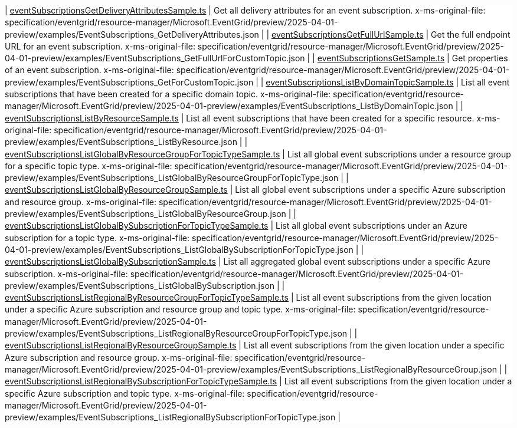| [eventSubscriptionsGetDeliveryAttributesSample.ts][eventsubscriptionsgetdeliveryattributessample]                                     | Get all delivery attributes for an event subscription. x-ms-original-file: specification/eventgrid/resource-manager/Microsoft.EventGrid/preview/2025-04-01-preview/examples/EventSubscriptions_GetDeliveryAttributes.json                                                                                                                         |
| [eventSubscriptionsGetFullUrlSample.ts][eventsubscriptionsgetfullurlsample]                                                           | Get the full endpoint URL for an event subscription. x-ms-original-file: specification/eventgrid/resource-manager/Microsoft.EventGrid/preview/2025-04-01-preview/examples/EventSubscriptions_GetFullUrlForCustomTopic.json                                                                                                                        |
| [eventSubscriptionsGetSample.ts][eventsubscriptionsgetsample]                                                                         | Get properties of an event subscription. x-ms-original-file: specification/eventgrid/resource-manager/Microsoft.EventGrid/preview/2025-04-01-preview/examples/EventSubscriptions_GetForCustomTopic.json                                                                                                                                           |
| [eventSubscriptionsListByDomainTopicSample.ts][eventsubscriptionslistbydomaintopicsample]                                             | List all event subscriptions that have been created for a specific domain topic. x-ms-original-file: specification/eventgrid/resource-manager/Microsoft.EventGrid/preview/2025-04-01-preview/examples/EventSubscriptions_ListByDomainTopic.json                                                                                                   |
| [eventSubscriptionsListByResourceSample.ts][eventsubscriptionslistbyresourcesample]                                                   | List all event subscriptions that have been created for a specific resource. x-ms-original-file: specification/eventgrid/resource-manager/Microsoft.EventGrid/preview/2025-04-01-preview/examples/EventSubscriptions_ListByResource.json                                                                                                          |
| [eventSubscriptionsListGlobalByResourceGroupForTopicTypeSample.ts][eventsubscriptionslistglobalbyresourcegroupfortopictypesample]     | List all global event subscriptions under a resource group for a specific topic type. x-ms-original-file: specification/eventgrid/resource-manager/Microsoft.EventGrid/preview/2025-04-01-preview/examples/EventSubscriptions_ListGlobalByResourceGroupForTopicType.json                                                                          |
| [eventSubscriptionsListGlobalByResourceGroupSample.ts][eventsubscriptionslistglobalbyresourcegroupsample]                             | List all global event subscriptions under a specific Azure subscription and resource group. x-ms-original-file: specification/eventgrid/resource-manager/Microsoft.EventGrid/preview/2025-04-01-preview/examples/EventSubscriptions_ListGlobalByResourceGroup.json                                                                                |
| [eventSubscriptionsListGlobalBySubscriptionForTopicTypeSample.ts][eventsubscriptionslistglobalbysubscriptionfortopictypesample]       | List all global event subscriptions under an Azure subscription for a topic type. x-ms-original-file: specification/eventgrid/resource-manager/Microsoft.EventGrid/preview/2025-04-01-preview/examples/EventSubscriptions_ListGlobalBySubscriptionForTopicType.json                                                                               |
| [eventSubscriptionsListGlobalBySubscriptionSample.ts][eventsubscriptionslistglobalbysubscriptionsample]                               | List all aggregated global event subscriptions under a specific Azure subscription. x-ms-original-file: specification/eventgrid/resource-manager/Microsoft.EventGrid/preview/2025-04-01-preview/examples/EventSubscriptions_ListGlobalBySubscription.json                                                                                         |
| [eventSubscriptionsListRegionalByResourceGroupForTopicTypeSample.ts][eventsubscriptionslistregionalbyresourcegroupfortopictypesample] | List all event subscriptions from the given location under a specific Azure subscription and resource group and topic type. x-ms-original-file: specification/eventgrid/resource-manager/Microsoft.EventGrid/preview/2025-04-01-preview/examples/EventSubscriptions_ListRegionalByResourceGroupForTopicType.json                                  |
| [eventSubscriptionsListRegionalByResourceGroupSample.ts][eventsubscriptionslistregionalbyresourcegroupsample]                         | List all event subscriptions from the given location under a specific Azure subscription and resource group. x-ms-original-file: specification/eventgrid/resource-manager/Microsoft.EventGrid/preview/2025-04-01-preview/examples/EventSubscriptions_ListRegionalByResourceGroup.json                                                             |
| [eventSubscriptionsListRegionalBySubscriptionForTopicTypeSample.ts][eventsubscriptionslistregionalbysubscriptionfortopictypesample]   | List all event subscriptions from the given location under a specific Azure subscription and topic type. x-ms-original-file: specification/eventgrid/resource-manager/Microsoft.EventGrid/preview/2025-04-01-preview/examples/EventSubscriptions_ListRegionalBySubscriptionForTopicType.json                                                      |

[cacertificatescreateorupdatesample]: https://github.com/Azure/azure-sdk-for-js/blob/main/sdk/eventgrid/arm-eventgrid/samples/v15-beta/typescript/src/caCertificatesCreateOrUpdateSample.ts
[cacertificatesdeletesample]: https://github.com/Azure/azure-sdk-for-js/blob/main/sdk/eventgrid/arm-eventgrid/samples/v15-beta/typescript/src/caCertificatesDeleteSample.ts
[cacertificatesgetsample]: https://github.com/Azure/azure-sdk-for-js/blob/main/sdk/eventgrid/arm-eventgrid/samples/v15-beta/typescript/src/caCertificatesGetSample.ts
[cacertificateslistbynamespacesample]: https://github.com/Azure/azure-sdk-for-js/blob/main/sdk/eventgrid/arm-eventgrid/samples/v15-beta/typescript/src/caCertificatesListByNamespaceSample.ts
[channelscreateorupdatesample]: https://github.com/Azure/azure-sdk-for-js/blob/main/sdk/eventgrid/arm-eventgrid/samples/v15-beta/typescript/src/channelsCreateOrUpdateSample.ts
[channelsdeletesample]: https://github.com/Azure/azure-sdk-for-js/blob/main/sdk/eventgrid/arm-eventgrid/samples/v15-beta/typescript/src/channelsDeleteSample.ts
[channelsgetfullurlsample]: https://github.com/Azure/azure-sdk-for-js/blob/main/sdk/eventgrid/arm-eventgrid/samples/v15-beta/typescript/src/channelsGetFullUrlSample.ts
[channelsgetsample]: https://github.com/Azure/azure-sdk-for-js/blob/main/sdk/eventgrid/arm-eventgrid/samples/v15-beta/typescript/src/channelsGetSample.ts
[channelslistbypartnernamespacesample]: https://github.com/Azure/azure-sdk-for-js/blob/main/sdk/eventgrid/arm-eventgrid/samples/v15-beta/typescript/src/channelsListByPartnerNamespaceSample.ts
[channelsupdatesample]: https://github.com/Azure/azure-sdk-for-js/blob/main/sdk/eventgrid/arm-eventgrid/samples/v15-beta/typescript/src/channelsUpdateSample.ts
[clientgroupscreateorupdatesample]: https://github.com/Azure/azure-sdk-for-js/blob/main/sdk/eventgrid/arm-eventgrid/samples/v15-beta/typescript/src/clientGroupsCreateOrUpdateSample.ts
[clientgroupsdeletesample]: https://github.com/Azure/azure-sdk-for-js/blob/main/sdk/eventgrid/arm-eventgrid/samples/v15-beta/typescript/src/clientGroupsDeleteSample.ts
[clientgroupsgetsample]: https://github.com/Azure/azure-sdk-for-js/blob/main/sdk/eventgrid/arm-eventgrid/samples/v15-beta/typescript/src/clientGroupsGetSample.ts
[clientgroupslistbynamespacesample]: https://github.com/Azure/azure-sdk-for-js/blob/main/sdk/eventgrid/arm-eventgrid/samples/v15-beta/typescript/src/clientGroupsListByNamespaceSample.ts
[clientscreateorupdatesample]: https://github.com/Azure/azure-sdk-for-js/blob/main/sdk/eventgrid/arm-eventgrid/samples/v15-beta/typescript/src/clientsCreateOrUpdateSample.ts
[clientsdeletesample]: https://github.com/Azure/azure-sdk-for-js/blob/main/sdk/eventgrid/arm-eventgrid/samples/v15-beta/typescript/src/clientsDeleteSample.ts
[clientsgetsample]: https://github.com/Azure/azure-sdk-for-js/blob/main/sdk/eventgrid/arm-eventgrid/samples/v15-beta/typescript/src/clientsGetSample.ts
[clientslistbynamespacesample]: https://github.com/Azure/azure-sdk-for-js/blob/main/sdk/eventgrid/arm-eventgrid/samples/v15-beta/typescript/src/clientsListByNamespaceSample.ts
[domaineventsubscriptionscreateorupdatesample]: https://github.com/Azure/azure-sdk-for-js/blob/main/sdk/eventgrid/arm-eventgrid/samples/v15-beta/typescript/src/domainEventSubscriptionsCreateOrUpdateSample.ts
[domaineventsubscriptionsdeletesample]: https://github.com/Azure/azure-sdk-for-js/blob/main/sdk/eventgrid/arm-eventgrid/samples/v15-beta/typescript/src/domainEventSubscriptionsDeleteSample.ts
[domaineventsubscriptionsgetdeliveryattributessample]: https://github.com/Azure/azure-sdk-for-js/blob/main/sdk/eventgrid/arm-eventgrid/samples/v15-beta/typescript/src/domainEventSubscriptionsGetDeliveryAttributesSample.ts
[domaineventsubscriptionsgetfullurlsample]: https://github.com/Azure/azure-sdk-for-js/blob/main/sdk/eventgrid/arm-eventgrid/samples/v15-beta/typescript/src/domainEventSubscriptionsGetFullUrlSample.ts
[domaineventsubscriptionsgetsample]: https://github.com/Azure/azure-sdk-for-js/blob/main/sdk/eventgrid/arm-eventgrid/samples/v15-beta/typescript/src/domainEventSubscriptionsGetSample.ts
[domaineventsubscriptionslistsample]: https://github.com/Azure/azure-sdk-for-js/blob/main/sdk/eventgrid/arm-eventgrid/samples/v15-beta/typescript/src/domainEventSubscriptionsListSample.ts
[domaineventsubscriptionsupdatesample]: https://github.com/Azure/azure-sdk-for-js/blob/main/sdk/eventgrid/arm-eventgrid/samples/v15-beta/typescript/src/domainEventSubscriptionsUpdateSample.ts
[domaintopiceventsubscriptionscreateorupdatesample]: https://github.com/Azure/azure-sdk-for-js/blob/main/sdk/eventgrid/arm-eventgrid/samples/v15-beta/typescript/src/domainTopicEventSubscriptionsCreateOrUpdateSample.ts
[domaintopiceventsubscriptionsdeletesample]: https://github.com/Azure/azure-sdk-for-js/blob/main/sdk/eventgrid/arm-eventgrid/samples/v15-beta/typescript/src/domainTopicEventSubscriptionsDeleteSample.ts
[domaintopiceventsubscriptionsgetdeliveryattributessample]: https://github.com/Azure/azure-sdk-for-js/blob/main/sdk/eventgrid/arm-eventgrid/samples/v15-beta/typescript/src/domainTopicEventSubscriptionsGetDeliveryAttributesSample.ts
[domaintopiceventsubscriptionsgetfullurlsample]: https://github.com/Azure/azure-sdk-for-js/blob/main/sdk/eventgrid/arm-eventgrid/samples/v15-beta/typescript/src/domainTopicEventSubscriptionsGetFullUrlSample.ts
[domaintopiceventsubscriptionsgetsample]: https://github.com/Azure/azure-sdk-for-js/blob/main/sdk/eventgrid/arm-eventgrid/samples/v15-beta/typescript/src/domainTopicEventSubscriptionsGetSample.ts
[domaintopiceventsubscriptionslistsample]: https://github.com/Azure/azure-sdk-for-js/blob/main/sdk/eventgrid/arm-eventgrid/samples/v15-beta/typescript/src/domainTopicEventSubscriptionsListSample.ts
[domaintopiceventsubscriptionsupdatesample]: https://github.com/Azure/azure-sdk-for-js/blob/main/sdk/eventgrid/arm-eventgrid/samples/v15-beta/typescript/src/domainTopicEventSubscriptionsUpdateSample.ts
[domaintopicscreateorupdatesample]: https://github.com/Azure/azure-sdk-for-js/blob/main/sdk/eventgrid/arm-eventgrid/samples/v15-beta/typescript/src/domainTopicsCreateOrUpdateSample.ts
[domaintopicsdeletesample]: https://github.com/Azure/azure-sdk-for-js/blob/main/sdk/eventgrid/arm-eventgrid/samples/v15-beta/typescript/src/domainTopicsDeleteSample.ts
[domaintopicsgetsample]: https://github.com/Azure/azure-sdk-for-js/blob/main/sdk/eventgrid/arm-eventgrid/samples/v15-beta/typescript/src/domainTopicsGetSample.ts
[domaintopicslistbydomainsample]: https://github.com/Azure/azure-sdk-for-js/blob/main/sdk/eventgrid/arm-eventgrid/samples/v15-beta/typescript/src/domainTopicsListByDomainSample.ts
[domainscreateorupdatesample]: https://github.com/Azure/azure-sdk-for-js/blob/main/sdk/eventgrid/arm-eventgrid/samples/v15-beta/typescript/src/domainsCreateOrUpdateSample.ts
[domainsdeletesample]: https://github.com/Azure/azure-sdk-for-js/blob/main/sdk/eventgrid/arm-eventgrid/samples/v15-beta/typescript/src/domainsDeleteSample.ts
[domainsgetsample]: https://github.com/Azure/azure-sdk-for-js/blob/main/sdk/eventgrid/arm-eventgrid/samples/v15-beta/typescript/src/domainsGetSample.ts
[domainslistbyresourcegroupsample]: https://github.com/Azure/azure-sdk-for-js/blob/main/sdk/eventgrid/arm-eventgrid/samples/v15-beta/typescript/src/domainsListByResourceGroupSample.ts
[domainslistbysubscriptionsample]: https://github.com/Azure/azure-sdk-for-js/blob/main/sdk/eventgrid/arm-eventgrid/samples/v15-beta/typescript/src/domainsListBySubscriptionSample.ts
[domainslistsharedaccesskeyssample]: https://github.com/Azure/azure-sdk-for-js/blob/main/sdk/eventgrid/arm-eventgrid/samples/v15-beta/typescript/src/domainsListSharedAccessKeysSample.ts
[domainsregeneratekeysample]: https://github.com/Azure/azure-sdk-for-js/blob/main/sdk/eventgrid/arm-eventgrid/samples/v15-beta/typescript/src/domainsRegenerateKeySample.ts
[domainsupdatesample]: https://github.com/Azure/azure-sdk-for-js/blob/main/sdk/eventgrid/arm-eventgrid/samples/v15-beta/typescript/src/domainsUpdateSample.ts
[eventsubscriptionscreateorupdatesample]: https://github.com/Azure/azure-sdk-for-js/blob/main/sdk/eventgrid/arm-eventgrid/samples/v15-beta/typescript/src/eventSubscriptionsCreateOrUpdateSample.ts
[eventsubscriptionsdeletesample]: https://github.com/Azure/azure-sdk-for-js/blob/main/sdk/eventgrid/arm-eventgrid/samples/v15-beta/typescript/src/eventSubscriptionsDeleteSample.ts
[eventsubscriptionsgetdeliveryattributessample]: https://github.com/Azure/azure-sdk-for-js/blob/main/sdk/eventgrid/arm-eventgrid/samples/v15-beta/typescript/src/eventSubscriptionsGetDeliveryAttributesSample.ts
[eventsubscriptionsgetfullurlsample]: https://github.com/Azure/azure-sdk-for-js/blob/main/sdk/eventgrid/arm-eventgrid/samples/v15-beta/typescript/src/eventSubscriptionsGetFullUrlSample.ts
[eventsubscriptionsgetsample]: https://github.com/Azure/azure-sdk-for-js/blob/main/sdk/eventgrid/arm-eventgrid/samples/v15-beta/typescript/src/eventSubscriptionsGetSample.ts
[eventsubscriptionslistbydomaintopicsample]: https://github.com/Azure/azure-sdk-for-js/blob/main/sdk/eventgrid/arm-eventgrid/samples/v15-beta/typescript/src/eventSubscriptionsListByDomainTopicSample.ts
[eventsubscriptionslistbyresourcesample]: https://github.com/Azure/azure-sdk-for-js/blob/main/sdk/eventgrid/arm-eventgrid/samples/v15-beta/typescript/src/eventSubscriptionsListByResourceSample.ts
[eventsubscriptionslistglobalbyresourcegroupfortopictypesample]: https://github.com/Azure/azure-sdk-for-js/blob/main/sdk/eventgrid/arm-eventgrid/samples/v15-beta/typescript/src/eventSubscriptionsListGlobalByResourceGroupForTopicTypeSample.ts
[eventsubscriptionslistglobalbyresourcegroupsample]: https://github.com/Azure/azure-sdk-for-js/blob/main/sdk/eventgrid/arm-eventgrid/samples/v15-beta/typescript/src/eventSubscriptionsListGlobalByResourceGroupSample.ts
[eventsubscriptionslistglobalbysubscriptionfortopictypesample]: https://github.com/Azure/azure-sdk-for-js/blob/main/sdk/eventgrid/arm-eventgrid/samples/v15-beta/typescript/src/eventSubscriptionsListGlobalBySubscriptionForTopicTypeSample.ts
[eventsubscriptionslistglobalbysubscriptionsample]: https://github.com/Azure/azure-sdk-for-js/blob/main/sdk/eventgrid/arm-eventgrid/samples/v15-beta/typescript/src/eventSubscriptionsListGlobalBySubscriptionSample.ts
[eventsubscriptionslistregionalbyresourcegroupfortopictypesample]: https://github.com/Azure/azure-sdk-for-js/blob/main/sdk/eventgrid/arm-eventgrid/samples/v15-beta/typescript/src/eventSubscriptionsListRegionalByResourceGroupForTopicTypeSample.ts
[eventsubscriptionslistregionalbyresourcegroupsample]: https://github.com/Azure/azure-sdk-for-js/blob/main/sdk/eventgrid/arm-eventgrid/samples/v15-beta/typescript/src/eventSubscriptionsListRegionalByResourceGroupSample.ts
[eventsubscriptionslistregionalbysubscriptionfortopictypesample]: https://github.com/Azure/azure-sdk-for-js/blob/main/sdk/eventgrid/arm-eventgrid/samples/v15-beta/typescript/src/eventSubscriptionsListRegionalBySubscriptionForTopicTypeSample.ts
[eventsubscriptionslistregionalbysubscriptionsample]: https://github.com/Azure/azure-sdk-for-js/blob/main/sdk/eventgrid/arm-eventgrid/samples/v15-beta/typescript/src/eventSubscriptionsListRegionalBySubscriptionSample.ts
[eventsubscriptionsupdatesample]: https://github.com/Azure/azure-sdk-for-js/blob/main/sdk/eventgrid/arm-eventgrid/samples/v15-beta/typescript/src/eventSubscriptionsUpdateSample.ts
[extensiontopicsgetsample]: https://github.com/Azure/azure-sdk-for-js/blob/main/sdk/eventgrid/arm-eventgrid/samples/v15-beta/typescript/src/extensionTopicsGetSample.ts
[namespacetopiceventsubscriptionscreateorupdatesample]: https://github.com/Azure/azure-sdk-for-js/blob/main/sdk/eventgrid/arm-eventgrid/samples/v15-beta/typescript/src/namespaceTopicEventSubscriptionsCreateOrUpdateSample.ts
[namespacetopiceventsubscriptionsdeletesample]: https://github.com/Azure/azure-sdk-for-js/blob/main/sdk/eventgrid/arm-eventgrid/samples/v15-beta/typescript/src/namespaceTopicEventSubscriptionsDeleteSample.ts
[namespacetopiceventsubscriptionsgetdeliveryattributessample]: https://github.com/Azure/azure-sdk-for-js/blob/main/sdk/eventgrid/arm-eventgrid/samples/v15-beta/typescript/src/namespaceTopicEventSubscriptionsGetDeliveryAttributesSample.ts
[namespacetopiceventsubscriptionsgetfullurlsample]: https://github.com/Azure/azure-sdk-for-js/blob/main/sdk/eventgrid/arm-eventgrid/samples/v15-beta/typescript/src/namespaceTopicEventSubscriptionsGetFullUrlSample.ts
[namespacetopiceventsubscriptionsgetsample]: https://github.com/Azure/azure-sdk-for-js/blob/main/sdk/eventgrid/arm-eventgrid/samples/v15-beta/typescript/src/namespaceTopicEventSubscriptionsGetSample.ts
[namespacetopiceventsubscriptionslistbynamespacetopicsample]: https://github.com/Azure/azure-sdk-for-js/blob/main/sdk/eventgrid/arm-eventgrid/samples/v15-beta/typescript/src/namespaceTopicEventSubscriptionsListByNamespaceTopicSample.ts
[namespacetopiceventsubscriptionsupdatesample]: https://github.com/Azure/azure-sdk-for-js/blob/main/sdk/eventgrid/arm-eventgrid/samples/v15-beta/typescript/src/namespaceTopicEventSubscriptionsUpdateSample.ts
[namespacetopicscreateorupdatesample]: https://github.com/Azure/azure-sdk-for-js/blob/main/sdk/eventgrid/arm-eventgrid/samples/v15-beta/typescript/src/namespaceTopicsCreateOrUpdateSample.ts
[namespacetopicsdeletesample]: https://github.com/Azure/azure-sdk-for-js/blob/main/sdk/eventgrid/arm-eventgrid/samples/v15-beta/typescript/src/namespaceTopicsDeleteSample.ts
[namespacetopicsgetsample]: https://github.com/Azure/azure-sdk-for-js/blob/main/sdk/eventgrid/arm-eventgrid/samples/v15-beta/typescript/src/namespaceTopicsGetSample.ts
[namespacetopicslistbynamespacesample]: https://github.com/Azure/azure-sdk-for-js/blob/main/sdk/eventgrid/arm-eventgrid/samples/v15-beta/typescript/src/namespaceTopicsListByNamespaceSample.ts
[namespacetopicslistsharedaccesskeyssample]: https://github.com/Azure/azure-sdk-for-js/blob/main/sdk/eventgrid/arm-eventgrid/samples/v15-beta/typescript/src/namespaceTopicsListSharedAccessKeysSample.ts
[namespacetopicsregeneratekeysample]: https://github.com/Azure/azure-sdk-for-js/blob/main/sdk/eventgrid/arm-eventgrid/samples/v15-beta/typescript/src/namespaceTopicsRegenerateKeySample.ts
[namespacetopicsupdatesample]: https://github.com/Azure/azure-sdk-for-js/blob/main/sdk/eventgrid/arm-eventgrid/samples/v15-beta/typescript/src/namespaceTopicsUpdateSample.ts
[namespacescreateorupdatesample]: https://github.com/Azure/azure-sdk-for-js/blob/main/sdk/eventgrid/arm-eventgrid/samples/v15-beta/typescript/src/namespacesCreateOrUpdateSample.ts
[namespacesdeletesample]: https://github.com/Azure/azure-sdk-for-js/blob/main/sdk/eventgrid/arm-eventgrid/samples/v15-beta/typescript/src/namespacesDeleteSample.ts
[namespacesgetsample]: https://github.com/Azure/azure-sdk-for-js/blob/main/sdk/eventgrid/arm-eventgrid/samples/v15-beta/typescript/src/namespacesGetSample.ts
[namespaceslistbyresourcegroupsample]: https://github.com/Azure/azure-sdk-for-js/blob/main/sdk/eventgrid/arm-eventgrid/samples/v15-beta/typescript/src/namespacesListByResourceGroupSample.ts
[namespaceslistbysubscriptionsample]: https://github.com/Azure/azure-sdk-for-js/blob/main/sdk/eventgrid/arm-eventgrid/samples/v15-beta/typescript/src/namespacesListBySubscriptionSample.ts
[namespaceslistsharedaccesskeyssample]: https://github.com/Azure/azure-sdk-for-js/blob/main/sdk/eventgrid/arm-eventgrid/samples/v15-beta/typescript/src/namespacesListSharedAccessKeysSample.ts
[namespacesregeneratekeysample]: https://github.com/Azure/azure-sdk-for-js/blob/main/sdk/eventgrid/arm-eventgrid/samples/v15-beta/typescript/src/namespacesRegenerateKeySample.ts
[namespacesupdatesample]: https://github.com/Azure/azure-sdk-for-js/blob/main/sdk/eventgrid/arm-eventgrid/samples/v15-beta/typescript/src/namespacesUpdateSample.ts
[namespacesvalidatecustomdomainownershipsample]: https://github.com/Azure/azure-sdk-for-js/blob/main/sdk/eventgrid/arm-eventgrid/samples/v15-beta/typescript/src/namespacesValidateCustomDomainOwnershipSample.ts
[networksecurityperimeterconfigurationsgetsample]: https://github.com/Azure/azure-sdk-for-js/blob/main/sdk/eventgrid/arm-eventgrid/samples/v15-beta/typescript/src/networkSecurityPerimeterConfigurationsGetSample.ts
[networksecurityperimeterconfigurationslistsample]: https://github.com/Azure/azure-sdk-for-js/blob/main/sdk/eventgrid/arm-eventgrid/samples/v15-beta/typescript/src/networkSecurityPerimeterConfigurationsListSample.ts
[networksecurityperimeterconfigurationsreconcilesample]: https://github.com/Azure/azure-sdk-for-js/blob/main/sdk/eventgrid/arm-eventgrid/samples/v15-beta/typescript/src/networkSecurityPerimeterConfigurationsReconcileSample.ts
[operationslistsample]: https://github.com/Azure/azure-sdk-for-js/blob/main/sdk/eventgrid/arm-eventgrid/samples/v15-beta/typescript/src/operationsListSample.ts
[partnerconfigurationsauthorizepartnersample]: https://github.com/Azure/azure-sdk-for-js/blob/main/sdk/eventgrid/arm-eventgrid/samples/v15-beta/typescript/src/partnerConfigurationsAuthorizePartnerSample.ts
[partnerconfigurationscreateorupdatesample]: https://github.com/Azure/azure-sdk-for-js/blob/main/sdk/eventgrid/arm-eventgrid/samples/v15-beta/typescript/src/partnerConfigurationsCreateOrUpdateSample.ts
[partnerconfigurationsdeletesample]: https://github.com/Azure/azure-sdk-for-js/blob/main/sdk/eventgrid/arm-eventgrid/samples/v15-beta/typescript/src/partnerConfigurationsDeleteSample.ts
[partnerconfigurationsgetsample]: https://github.com/Azure/azure-sdk-for-js/blob/main/sdk/eventgrid/arm-eventgrid/samples/v15-beta/typescript/src/partnerConfigurationsGetSample.ts
[partnerconfigurationslistbyresourcegroupsample]: https://github.com/Azure/azure-sdk-for-js/blob/main/sdk/eventgrid/arm-eventgrid/samples/v15-beta/typescript/src/partnerConfigurationsListByResourceGroupSample.ts
[partnerconfigurationslistbysubscriptionsample]: https://github.com/Azure/azure-sdk-for-js/blob/main/sdk/eventgrid/arm-eventgrid/samples/v15-beta/typescript/src/partnerConfigurationsListBySubscriptionSample.ts
[partnerconfigurationsunauthorizepartnersample]: https://github.com/Azure/azure-sdk-for-js/blob/main/sdk/eventgrid/arm-eventgrid/samples/v15-beta/typescript/src/partnerConfigurationsUnauthorizePartnerSample.ts
[partnerconfigurationsupdatesample]: https://github.com/Azure/azure-sdk-for-js/blob/main/sdk/eventgrid/arm-eventgrid/samples/v15-beta/typescript/src/partnerConfigurationsUpdateSample.ts
[partnerdestinationsactivatesample]: https://github.com/Azure/azure-sdk-for-js/blob/main/sdk/eventgrid/arm-eventgrid/samples/v15-beta/typescript/src/partnerDestinationsActivateSample.ts
[partnerdestinationscreateorupdatesample]: https://github.com/Azure/azure-sdk-for-js/blob/main/sdk/eventgrid/arm-eventgrid/samples/v15-beta/typescript/src/partnerDestinationsCreateOrUpdateSample.ts
[partnerdestinationsdeletesample]: https://github.com/Azure/azure-sdk-for-js/blob/main/sdk/eventgrid/arm-eventgrid/samples/v15-beta/typescript/src/partnerDestinationsDeleteSample.ts
[partnerdestinationsgetsample]: https://github.com/Azure/azure-sdk-for-js/blob/main/sdk/eventgrid/arm-eventgrid/samples/v15-beta/typescript/src/partnerDestinationsGetSample.ts
[partnerdestinationslistbyresourcegroupsample]: https://github.com/Azure/azure-sdk-for-js/blob/main/sdk/eventgrid/arm-eventgrid/samples/v15-beta/typescript/src/partnerDestinationsListByResourceGroupSample.ts
[partnerdestinationslistbysubscriptionsample]: https://github.com/Azure/azure-sdk-for-js/blob/main/sdk/eventgrid/arm-eventgrid/samples/v15-beta/typescript/src/partnerDestinationsListBySubscriptionSample.ts
[partnerdestinationsupdatesample]: https://github.com/Azure/azure-sdk-for-js/blob/main/sdk/eventgrid/arm-eventgrid/samples/v15-beta/typescript/src/partnerDestinationsUpdateSample.ts
[partnernamespacescreateorupdatesample]: https://github.com/Azure/azure-sdk-for-js/blob/main/sdk/eventgrid/arm-eventgrid/samples/v15-beta/typescript/src/partnerNamespacesCreateOrUpdateSample.ts
[partnernamespacesdeletesample]: https://github.com/Azure/azure-sdk-for-js/blob/main/sdk/eventgrid/arm-eventgrid/samples/v15-beta/typescript/src/partnerNamespacesDeleteSample.ts
[partnernamespacesgetsample]: https://github.com/Azure/azure-sdk-for-js/blob/main/sdk/eventgrid/arm-eventgrid/samples/v15-beta/typescript/src/partnerNamespacesGetSample.ts
[partnernamespaceslistbyresourcegroupsample]: https://github.com/Azure/azure-sdk-for-js/blob/main/sdk/eventgrid/arm-eventgrid/samples/v15-beta/typescript/src/partnerNamespacesListByResourceGroupSample.ts
[partnernamespaceslistbysubscriptionsample]: https://github.com/Azure/azure-sdk-for-js/blob/main/sdk/eventgrid/arm-eventgrid/samples/v15-beta/typescript/src/partnerNamespacesListBySubscriptionSample.ts
[partnernamespaceslistsharedaccesskeyssample]: https://github.com/Azure/azure-sdk-for-js/blob/main/sdk/eventgrid/arm-eventgrid/samples/v15-beta/typescript/src/partnerNamespacesListSharedAccessKeysSample.ts
[partnernamespacesregeneratekeysample]: https://github.com/Azure/azure-sdk-for-js/blob/main/sdk/eventgrid/arm-eventgrid/samples/v15-beta/typescript/src/partnerNamespacesRegenerateKeySample.ts
[partnernamespacesupdatesample]: https://github.com/Azure/azure-sdk-for-js/blob/main/sdk/eventgrid/arm-eventgrid/samples/v15-beta/typescript/src/partnerNamespacesUpdateSample.ts
[partnerregistrationscreateorupdatesample]: https://github.com/Azure/azure-sdk-for-js/blob/main/sdk/eventgrid/arm-eventgrid/samples/v15-beta/typescript/src/partnerRegistrationsCreateOrUpdateSample.ts
[partnerregistrationsdeletesample]: https://github.com/Azure/azure-sdk-for-js/blob/main/sdk/eventgrid/arm-eventgrid/samples/v15-beta/typescript/src/partnerRegistrationsDeleteSample.ts
[partnerregistrationsgetsample]: https://github.com/Azure/azure-sdk-for-js/blob/main/sdk/eventgrid/arm-eventgrid/samples/v15-beta/typescript/src/partnerRegistrationsGetSample.ts
[partnerregistrationslistbyresourcegroupsample]: https://github.com/Azure/azure-sdk-for-js/blob/main/sdk/eventgrid/arm-eventgrid/samples/v15-beta/typescript/src/partnerRegistrationsListByResourceGroupSample.ts
[partnerregistrationslistbysubscriptionsample]: https://github.com/Azure/azure-sdk-for-js/blob/main/sdk/eventgrid/arm-eventgrid/samples/v15-beta/typescript/src/partnerRegistrationsListBySubscriptionSample.ts
[partnerregistrationsupdatesample]: https://github.com/Azure/azure-sdk-for-js/blob/main/sdk/eventgrid/arm-eventgrid/samples/v15-beta/typescript/src/partnerRegistrationsUpdateSample.ts
[partnertopiceventsubscriptionscreateorupdatesample]: https://github.com/Azure/azure-sdk-for-js/blob/main/sdk/eventgrid/arm-eventgrid/samples/v15-beta/typescript/src/partnerTopicEventSubscriptionsCreateOrUpdateSample.ts
[partnertopiceventsubscriptionsdeletesample]: https://github.com/Azure/azure-sdk-for-js/blob/main/sdk/eventgrid/arm-eventgrid/samples/v15-beta/typescript/src/partnerTopicEventSubscriptionsDeleteSample.ts
[partnertopiceventsubscriptionsgetdeliveryattributessample]: https://github.com/Azure/azure-sdk-for-js/blob/main/sdk/eventgrid/arm-eventgrid/samples/v15-beta/typescript/src/partnerTopicEventSubscriptionsGetDeliveryAttributesSample.ts
[partnertopiceventsubscriptionsgetfullurlsample]: https://github.com/Azure/azure-sdk-for-js/blob/main/sdk/eventgrid/arm-eventgrid/samples/v15-beta/typescript/src/partnerTopicEventSubscriptionsGetFullUrlSample.ts
[partnertopiceventsubscriptionsgetsample]: https://github.com/Azure/azure-sdk-for-js/blob/main/sdk/eventgrid/arm-eventgrid/samples/v15-beta/typescript/src/partnerTopicEventSubscriptionsGetSample.ts
[partnertopiceventsubscriptionslistbypartnertopicsample]: https://github.com/Azure/azure-sdk-for-js/blob/main/sdk/eventgrid/arm-eventgrid/samples/v15-beta/typescript/src/partnerTopicEventSubscriptionsListByPartnerTopicSample.ts
[partnertopiceventsubscriptionsupdatesample]: https://github.com/Azure/azure-sdk-for-js/blob/main/sdk/eventgrid/arm-eventgrid/samples/v15-beta/typescript/src/partnerTopicEventSubscriptionsUpdateSample.ts
[partnertopicsactivatesample]: https://github.com/Azure/azure-sdk-for-js/blob/main/sdk/eventgrid/arm-eventgrid/samples/v15-beta/typescript/src/partnerTopicsActivateSample.ts
[partnertopicscreateorupdatesample]: https://github.com/Azure/azure-sdk-for-js/blob/main/sdk/eventgrid/arm-eventgrid/samples/v15-beta/typescript/src/partnerTopicsCreateOrUpdateSample.ts
[partnertopicsdeactivatesample]: https://github.com/Azure/azure-sdk-for-js/blob/main/sdk/eventgrid/arm-eventgrid/samples/v15-beta/typescript/src/partnerTopicsDeactivateSample.ts
[partnertopicsdeletesample]: https://github.com/Azure/azure-sdk-for-js/blob/main/sdk/eventgrid/arm-eventgrid/samples/v15-beta/typescript/src/partnerTopicsDeleteSample.ts
[partnertopicsgetsample]: https://github.com/Azure/azure-sdk-for-js/blob/main/sdk/eventgrid/arm-eventgrid/samples/v15-beta/typescript/src/partnerTopicsGetSample.ts
[partnertopicslistbyresourcegroupsample]: https://github.com/Azure/azure-sdk-for-js/blob/main/sdk/eventgrid/arm-eventgrid/samples/v15-beta/typescript/src/partnerTopicsListByResourceGroupSample.ts
[partnertopicslistbysubscriptionsample]: https://github.com/Azure/azure-sdk-for-js/blob/main/sdk/eventgrid/arm-eventgrid/samples/v15-beta/typescript/src/partnerTopicsListBySubscriptionSample.ts
[partnertopicsupdatesample]: https://github.com/Azure/azure-sdk-for-js/blob/main/sdk/eventgrid/arm-eventgrid/samples/v15-beta/typescript/src/partnerTopicsUpdateSample.ts
[permissionbindingscreateorupdatesample]: https://github.com/Azure/azure-sdk-for-js/blob/main/sdk/eventgrid/arm-eventgrid/samples/v15-beta/typescript/src/permissionBindingsCreateOrUpdateSample.ts
[permissionbindingsdeletesample]: https://github.com/Azure/azure-sdk-for-js/blob/main/sdk/eventgrid/arm-eventgrid/samples/v15-beta/typescript/src/permissionBindingsDeleteSample.ts
[permissionbindingsgetsample]: https://github.com/Azure/azure-sdk-for-js/blob/main/sdk/eventgrid/arm-eventgrid/samples/v15-beta/typescript/src/permissionBindingsGetSample.ts
[permissionbindingslistbynamespacesample]: https://github.com/Azure/azure-sdk-for-js/blob/main/sdk/eventgrid/arm-eventgrid/samples/v15-beta/typescript/src/permissionBindingsListByNamespaceSample.ts
[privateendpointconnectionsdeletesample]: https://github.com/Azure/azure-sdk-for-js/blob/main/sdk/eventgrid/arm-eventgrid/samples/v15-beta/typescript/src/privateEndpointConnectionsDeleteSample.ts
[privateendpointconnectionsgetsample]: https://github.com/Azure/azure-sdk-for-js/blob/main/sdk/eventgrid/arm-eventgrid/samples/v15-beta/typescript/src/privateEndpointConnectionsGetSample.ts
[privateendpointconnectionslistbyresourcesample]: https://github.com/Azure/azure-sdk-for-js/blob/main/sdk/eventgrid/arm-eventgrid/samples/v15-beta/typescript/src/privateEndpointConnectionsListByResourceSample.ts
[privateendpointconnectionsupdatesample]: https://github.com/Azure/azure-sdk-for-js/blob/main/sdk/eventgrid/arm-eventgrid/samples/v15-beta/typescript/src/privateEndpointConnectionsUpdateSample.ts
[privatelinkresourcesgetsample]: https://github.com/Azure/azure-sdk-for-js/blob/main/sdk/eventgrid/arm-eventgrid/samples/v15-beta/typescript/src/privateLinkResourcesGetSample.ts
[privatelinkresourceslistbyresourcesample]: https://github.com/Azure/azure-sdk-for-js/blob/main/sdk/eventgrid/arm-eventgrid/samples/v15-beta/typescript/src/privateLinkResourcesListByResourceSample.ts
[systemtopiceventsubscriptionscreateorupdatesample]: https://github.com/Azure/azure-sdk-for-js/blob/main/sdk/eventgrid/arm-eventgrid/samples/v15-beta/typescript/src/systemTopicEventSubscriptionsCreateOrUpdateSample.ts
[systemtopiceventsubscriptionsdeletesample]: https://github.com/Azure/azure-sdk-for-js/blob/main/sdk/eventgrid/arm-eventgrid/samples/v15-beta/typescript/src/systemTopicEventSubscriptionsDeleteSample.ts
[systemtopiceventsubscriptionsgetdeliveryattributessample]: https://github.com/Azure/azure-sdk-for-js/blob/main/sdk/eventgrid/arm-eventgrid/samples/v15-beta/typescript/src/systemTopicEventSubscriptionsGetDeliveryAttributesSample.ts
[systemtopiceventsubscriptionsgetfullurlsample]: https://github.com/Azure/azure-sdk-for-js/blob/main/sdk/eventgrid/arm-eventgrid/samples/v15-beta/typescript/src/systemTopicEventSubscriptionsGetFullUrlSample.ts
[systemtopiceventsubscriptionsgetsample]: https://github.com/Azure/azure-sdk-for-js/blob/main/sdk/eventgrid/arm-eventgrid/samples/v15-beta/typescript/src/systemTopicEventSubscriptionsGetSample.ts
[systemtopiceventsubscriptionslistbysystemtopicsample]: https://github.com/Azure/azure-sdk-for-js/blob/main/sdk/eventgrid/arm-eventgrid/samples/v15-beta/typescript/src/systemTopicEventSubscriptionsListBySystemTopicSample.ts
[systemtopiceventsubscriptionsupdatesample]: https://github.com/Azure/azure-sdk-for-js/blob/main/sdk/eventgrid/arm-eventgrid/samples/v15-beta/typescript/src/systemTopicEventSubscriptionsUpdateSample.ts
[systemtopicscreateorupdatesample]: https://github.com/Azure/azure-sdk-for-js/blob/main/sdk/eventgrid/arm-eventgrid/samples/v15-beta/typescript/src/systemTopicsCreateOrUpdateSample.ts
[systemtopicsdeletesample]: https://github.com/Azure/azure-sdk-for-js/blob/main/sdk/eventgrid/arm-eventgrid/samples/v15-beta/typescript/src/systemTopicsDeleteSample.ts
[systemtopicsgetsample]: https://github.com/Azure/azure-sdk-for-js/blob/main/sdk/eventgrid/arm-eventgrid/samples/v15-beta/typescript/src/systemTopicsGetSample.ts
[systemtopicslistbyresourcegroupsample]: https://github.com/Azure/azure-sdk-for-js/blob/main/sdk/eventgrid/arm-eventgrid/samples/v15-beta/typescript/src/systemTopicsListByResourceGroupSample.ts
[systemtopicslistbysubscriptionsample]: https://github.com/Azure/azure-sdk-for-js/blob/main/sdk/eventgrid/arm-eventgrid/samples/v15-beta/typescript/src/systemTopicsListBySubscriptionSample.ts
[systemtopicsupdatesample]: https://github.com/Azure/azure-sdk-for-js/blob/main/sdk/eventgrid/arm-eventgrid/samples/v15-beta/typescript/src/systemTopicsUpdateSample.ts
[topiceventsubscriptionscreateorupdatesample]: https://github.com/Azure/azure-sdk-for-js/blob/main/sdk/eventgrid/arm-eventgrid/samples/v15-beta/typescript/src/topicEventSubscriptionsCreateOrUpdateSample.ts
[topiceventsubscriptionsdeletesample]: https://github.com/Azure/azure-sdk-for-js/blob/main/sdk/eventgrid/arm-eventgrid/samples/v15-beta/typescript/src/topicEventSubscriptionsDeleteSample.ts
[topiceventsubscriptionsgetdeliveryattributessample]: https://github.com/Azure/azure-sdk-for-js/blob/main/sdk/eventgrid/arm-eventgrid/samples/v15-beta/typescript/src/topicEventSubscriptionsGetDeliveryAttributesSample.ts
[topiceventsubscriptionsgetfullurlsample]: https://github.com/Azure/azure-sdk-for-js/blob/main/sdk/eventgrid/arm-eventgrid/samples/v15-beta/typescript/src/topicEventSubscriptionsGetFullUrlSample.ts
[topiceventsubscriptionsgetsample]: https://github.com/Azure/azure-sdk-for-js/blob/main/sdk/eventgrid/arm-eventgrid/samples/v15-beta/typescript/src/topicEventSubscriptionsGetSample.ts
[topiceventsubscriptionslistsample]: https://github.com/Azure/azure-sdk-for-js/blob/main/sdk/eventgrid/arm-eventgrid/samples/v15-beta/typescript/src/topicEventSubscriptionsListSample.ts
[topiceventsubscriptionsupdatesample]: https://github.com/Azure/azure-sdk-for-js/blob/main/sdk/eventgrid/arm-eventgrid/samples/v15-beta/typescript/src/topicEventSubscriptionsUpdateSample.ts
[topicspacescreateorupdatesample]: https://github.com/Azure/azure-sdk-for-js/blob/main/sdk/eventgrid/arm-eventgrid/samples/v15-beta/typescript/src/topicSpacesCreateOrUpdateSample.ts
[topicspacesdeletesample]: https://github.com/Azure/azure-sdk-for-js/blob/main/sdk/eventgrid/arm-eventgrid/samples/v15-beta/typescript/src/topicSpacesDeleteSample.ts
[topicspacesgetsample]: https://github.com/Azure/azure-sdk-for-js/blob/main/sdk/eventgrid/arm-eventgrid/samples/v15-beta/typescript/src/topicSpacesGetSample.ts
[topicspaceslistbynamespacesample]: https://github.com/Azure/azure-sdk-for-js/blob/main/sdk/eventgrid/arm-eventgrid/samples/v15-beta/typescript/src/topicSpacesListByNamespaceSample.ts
[topictypesgetsample]: https://github.com/Azure/azure-sdk-for-js/blob/main/sdk/eventgrid/arm-eventgrid/samples/v15-beta/typescript/src/topicTypesGetSample.ts
[topictypeslisteventtypessample]: https://github.com/Azure/azure-sdk-for-js/blob/main/sdk/eventgrid/arm-eventgrid/samples/v15-beta/typescript/src/topicTypesListEventTypesSample.ts
[topictypeslistsample]: https://github.com/Azure/azure-sdk-for-js/blob/main/sdk/eventgrid/arm-eventgrid/samples/v15-beta/typescript/src/topicTypesListSample.ts
[topicscreateorupdatesample]: https://github.com/Azure/azure-sdk-for-js/blob/main/sdk/eventgrid/arm-eventgrid/samples/v15-beta/typescript/src/topicsCreateOrUpdateSample.ts
[topicsdeletesample]: https://github.com/Azure/azure-sdk-for-js/blob/main/sdk/eventgrid/arm-eventgrid/samples/v15-beta/typescript/src/topicsDeleteSample.ts
[topicsgetsample]: https://github.com/Azure/azure-sdk-for-js/blob/main/sdk/eventgrid/arm-eventgrid/samples/v15-beta/typescript/src/topicsGetSample.ts
[topicslistbyresourcegroupsample]: https://github.com/Azure/azure-sdk-for-js/blob/main/sdk/eventgrid/arm-eventgrid/samples/v15-beta/typescript/src/topicsListByResourceGroupSample.ts
[topicslistbysubscriptionsample]: https://github.com/Azure/azure-sdk-for-js/blob/main/sdk/eventgrid/arm-eventgrid/samples/v15-beta/typescript/src/topicsListBySubscriptionSample.ts
[topicslisteventtypessample]: https://github.com/Azure/azure-sdk-for-js/blob/main/sdk/eventgrid/arm-eventgrid/samples/v15-beta/typescript/src/topicsListEventTypesSample.ts
[topicslistsharedaccesskeyssample]: https://github.com/Azure/azure-sdk-for-js/blob/main/sdk/eventgrid/arm-eventgrid/samples/v15-beta/typescript/src/topicsListSharedAccessKeysSample.ts
[topicsregeneratekeysample]: https://github.com/Azure/azure-sdk-for-js/blob/main/sdk/eventgrid/arm-eventgrid/samples/v15-beta/typescript/src/topicsRegenerateKeySample.ts
[topicsupdatesample]: https://github.com/Azure/azure-sdk-for-js/blob/main/sdk/eventgrid/arm-eventgrid/samples/v15-beta/typescript/src/topicsUpdateSample.ts
[verifiedpartnersgetsample]: https://github.com/Azure/azure-sdk-for-js/blob/main/sdk/eventgrid/arm-eventgrid/samples/v15-beta/typescript/src/verifiedPartnersGetSample.ts
[verifiedpartnerslistsample]: https://github.com/Azure/azure-sdk-for-js/blob/main/sdk/eventgrid/arm-eventgrid/samples/v15-beta/typescript/src/verifiedPartnersListSample.ts
[apiref]: https://learn.microsoft.com/javascript/api/@azure/arm-eventgrid?view=azure-node-preview
[freesub]: https://azure.microsoft.com/free/
[package]: https://github.com/Azure/azure-sdk-for-js/tree/main/sdk/eventgrid/arm-eventgrid/README.md
[typescript]: https://www.typescriptlang.org/docs/home.html